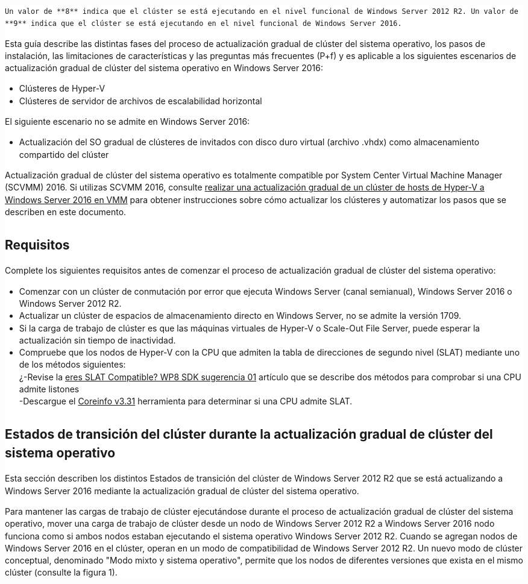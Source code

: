     Un valor de **8** indica que el clúster se está ejecutando en el nivel funcional de Windows Server 2012 R2. Un valor de **9** indica que el clúster se está ejecutando en el nivel funcional de Windows Server 2016.  

Esta guía describe las distintas fases del proceso de actualización gradual de clúster del sistema operativo, los pasos de instalación, las limitaciones de características y las preguntas más frecuentes (P+f) y es aplicable a los siguientes escenarios de actualización gradual de clúster del sistema operativo en Windows Server 2016:  
- Clústeres de Hyper-V  
- Clústeres de servidor de archivos de escalabilidad horizontal  

El siguiente escenario no se admite en Windows Server 2016:  
-  Actualización del SO gradual de clústeres de invitados con disco duro virtual (archivo .vhdx) como almacenamiento compartido del clúster  

Actualización gradual de clúster del sistema operativo es totalmente compatible por System Center Virtual Machine Manager (SCVMM) 2016. Si utilizas SCVMM 2016, consulte [realizar una actualización gradual de un clúster de hosts de Hyper-V a Windows Server 2016 en VMM](https://docs.microsoft.com/system-center/vmm/hyper-v-rolling-upgrade?view=sc-vmm-1807) para obtener instrucciones sobre cómo actualizar los clústeres y automatizar los pasos que se describen en este documento.  

## <a name="requirements"></a>Requisitos  
Complete los siguientes requisitos antes de comenzar el proceso de actualización gradual de clúster del sistema operativo:

- Comenzar con un clúster de conmutación por error que ejecuta Windows Server (canal semianual), Windows Server 2016 o Windows Server 2012 R2.
- Actualizar un clúster de espacios de almacenamiento directo en Windows Server, no se admite la versión 1709.
- Si la carga de trabajo de clúster es que las máquinas virtuales de Hyper-V o Scale-Out File Server, puede esperar la actualización sin tiempo de inactividad.
- Compruebe que los nodos de Hyper-V con la CPU que admiten la tabla de direcciones de segundo nivel (SLAT) mediante uno de los métodos siguientes:  
        ¿-Revise la [eres SLAT Compatible? WP8 SDK sugerencia 01](http://blogs.msdn.com/b/devfish/archive/2012/11/06/are-you-slat-compatible-wp8-sdk-tip-01.aspx) artículo que se describe dos métodos para comprobar si una CPU admite listones  
        -Descargue el [Coreinfo v3.31](https://technet.microsoft.com/sysinternals/cc835722) herramienta para determinar si una CPU admite SLAT.

## <a name="cluster-transition-states-during-cluster-os-rolling-upgrade"></a>Estados de transición del clúster durante la actualización gradual de clúster del sistema operativo

Esta sección describen los distintos Estados de transición del clúster de Windows Server 2012 R2 que se está actualizando a Windows Server 2016 mediante la actualización gradual de clúster del sistema operativo.  

Para mantener las cargas de trabajo de clúster ejecutándose durante el proceso de actualización gradual de clúster del sistema operativo, mover una carga de trabajo de clúster desde un nodo de Windows Server 2012 R2 a Windows Server 2016 nodo funciona como si ambos nodos estaban ejecutando el sistema operativo Windows Server 2012 R2. Cuando se agregan nodos de Windows Server 2016 en el clúster, operan en un modo de compatibilidad de Windows Server 2012 R2. Un nuevo modo de clúster conceptual, denominado "Modo mixto y sistema operativo", permite que los nodos de diferentes versiones que exista en el mismo clúster (consulte la figura 1).  
